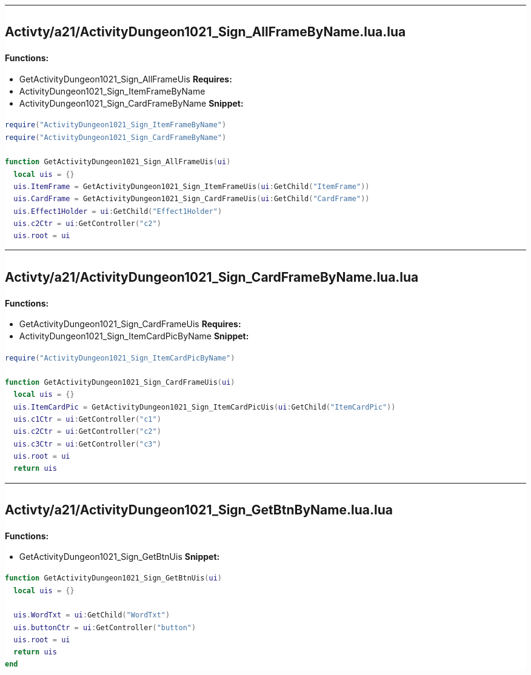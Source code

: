 ```lua
```

---

## Activty/a21/ActivityDungeon1021_Sign_AllFrameByName.lua.lua
**Functions:**
- GetActivityDungeon1021_Sign_AllFrameUis
**Requires:**
- ActivityDungeon1021_Sign_ItemFrameByName
- ActivityDungeon1021_Sign_CardFrameByName
**Snippet:**
```lua
require("ActivityDungeon1021_Sign_ItemFrameByName")
require("ActivityDungeon1021_Sign_CardFrameByName")

function GetActivityDungeon1021_Sign_AllFrameUis(ui)
  local uis = {}
  uis.ItemFrame = GetActivityDungeon1021_Sign_ItemFrameUis(ui:GetChild("ItemFrame"))
  uis.CardFrame = GetActivityDungeon1021_Sign_CardFrameUis(ui:GetChild("CardFrame"))
  uis.Effect1Holder = ui:GetChild("Effect1Holder")
  uis.c2Ctr = ui:GetController("c2")
  uis.root = ui
```

---

## Activty/a21/ActivityDungeon1021_Sign_CardFrameByName.lua.lua
**Functions:**
- GetActivityDungeon1021_Sign_CardFrameUis
**Requires:**
- ActivityDungeon1021_Sign_ItemCardPicByName
**Snippet:**
```lua
require("ActivityDungeon1021_Sign_ItemCardPicByName")

function GetActivityDungeon1021_Sign_CardFrameUis(ui)
  local uis = {}
  uis.ItemCardPic = GetActivityDungeon1021_Sign_ItemCardPicUis(ui:GetChild("ItemCardPic"))
  uis.c1Ctr = ui:GetController("c1")
  uis.c2Ctr = ui:GetController("c2")
  uis.c3Ctr = ui:GetController("c3")
  uis.root = ui
  return uis
```

---

## Activty/a21/ActivityDungeon1021_Sign_GetBtnByName.lua.lua
**Functions:**
- GetActivityDungeon1021_Sign_GetBtnUis
**Snippet:**
```lua
function GetActivityDungeon1021_Sign_GetBtnUis(ui)
  local uis = {}
  
  uis.WordTxt = ui:GetChild("WordTxt")
  uis.buttonCtr = ui:GetController("button")
  uis.root = ui
  return uis
end
```